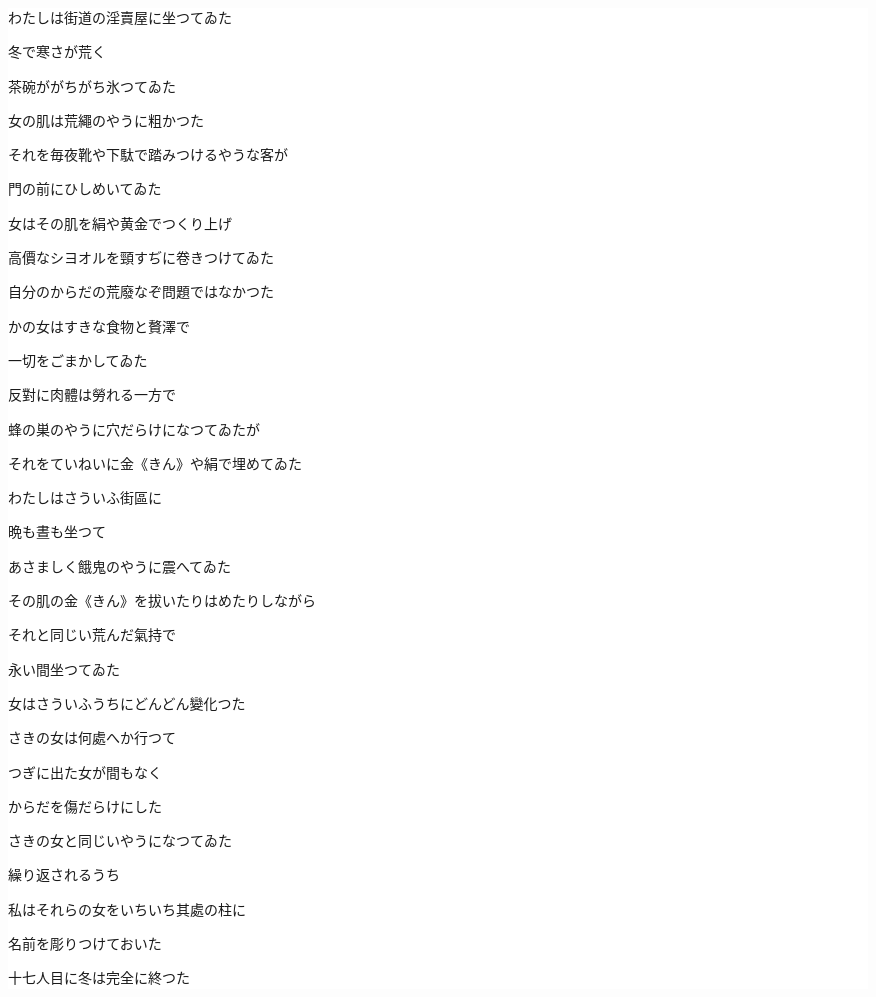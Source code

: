 

わたしは街道の淫賣屋に坐つてゐた

冬で寒さが荒く

茶碗ががちがち氷つてゐた



女の肌は荒繩のやうに粗かつた

それを毎夜靴や下駄で踏みつけるやうな客が

門の前にひしめいてゐた

女はその肌を絹や黄金でつくり上げ

高價なシヨオルを頸すぢに卷きつけてゐた



自分のからだの荒廢なぞ問題ではなかつた

かの女はすきな食物と贅澤で

一切をごまかしてゐた

反對に肉體は勞れる一方で

蜂の巣のやうに穴だらけになつてゐたが

それをていねいに金《きん》や絹で埋めてゐた



わたしはさういふ街區に

晩も晝も坐つて

あさましく餓鬼のやうに震へてゐた

その肌の金《きん》を拔いたりはめたりしながら

それと同じい荒んだ氣持で

永い間坐つてゐた



女はさういふうちにどんどん變化つた

さきの女は何處へか行つて

つぎに出た女が間もなく

からだを傷だらけにした

さきの女と同じいやうになつてゐた



繰り返されるうち

私はそれらの女をいちいち其處の柱に

名前を彫りつけておいた

十七人目に冬は完全に終つた
